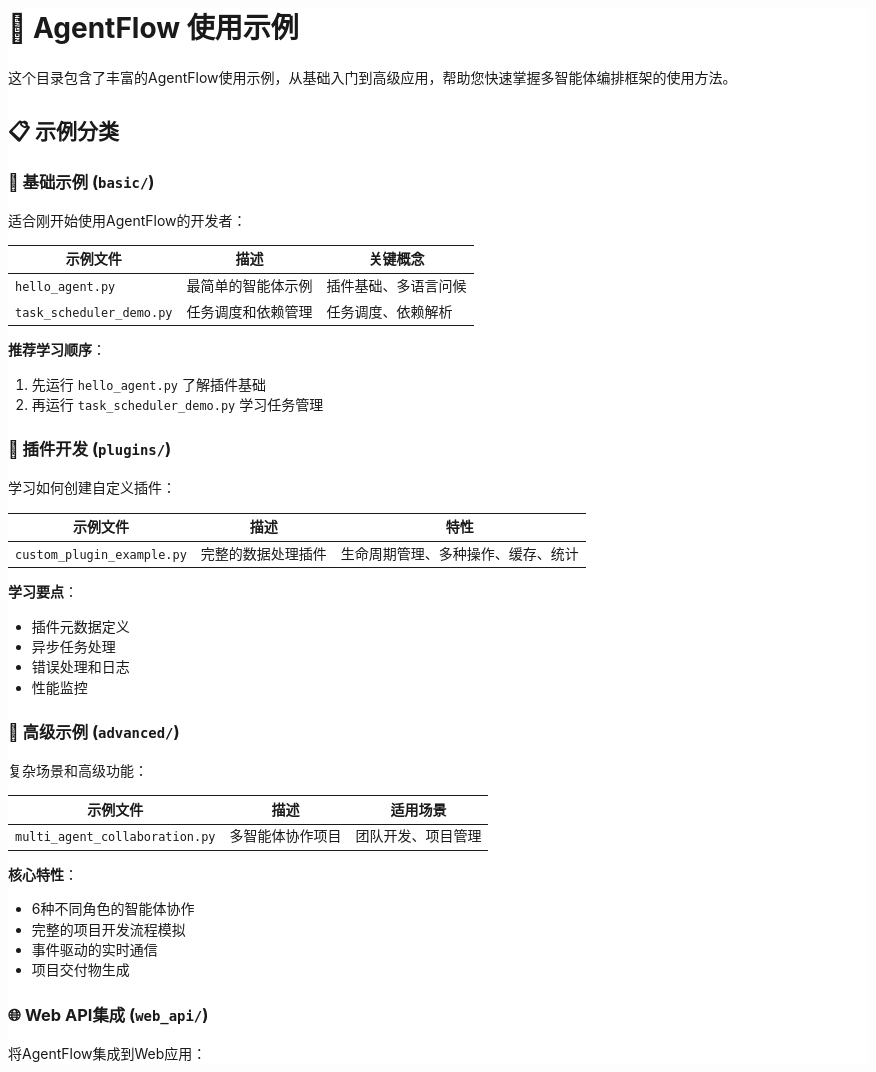 # 🌊 AgentFlow 使用示例

这个目录包含了丰富的AgentFlow使用示例，从基础入门到高级应用，帮助您快速掌握多智能体编排框架的使用方法。

## 📋 示例分类

### 🎯 基础示例 (`basic/`)

适合刚开始使用AgentFlow的开发者：

| 示例文件 | 描述 | 关键概念 |
|---------|------|----------|
| `hello_agent.py` | 最简单的智能体示例 | 插件基础、多语言问候 |
| `task_scheduler_demo.py` | 任务调度和依赖管理 | 任务调度、依赖解析 |

**推荐学习顺序**：
1. 先运行 `hello_agent.py` 了解插件基础
2. 再运行 `task_scheduler_demo.py` 学习任务管理

### 🔌 插件开发 (`plugins/`)

学习如何创建自定义插件：

| 示例文件 | 描述 | 特性 |
|---------|------|------|
| `custom_plugin_example.py` | 完整的数据处理插件 | 生命周期管理、多种操作、缓存、统计 |

**学习要点**：
- 插件元数据定义
- 异步任务处理
- 错误处理和日志
- 性能监控

### 🚀 高级示例 (`advanced/`)

复杂场景和高级功能：

| 示例文件 | 描述 | 适用场景 |
|---------|------|----------|
| `multi_agent_collaboration.py` | 多智能体协作项目 | 团队开发、项目管理 |

**核心特性**：
- 6种不同角色的智能体协作
- 完整的项目开发流程模拟
- 事件驱动的实时通信
- 项目交付物生成

### 🌐 Web API集成 (`web_api/`)

将AgentFlow集成到Web应用：
